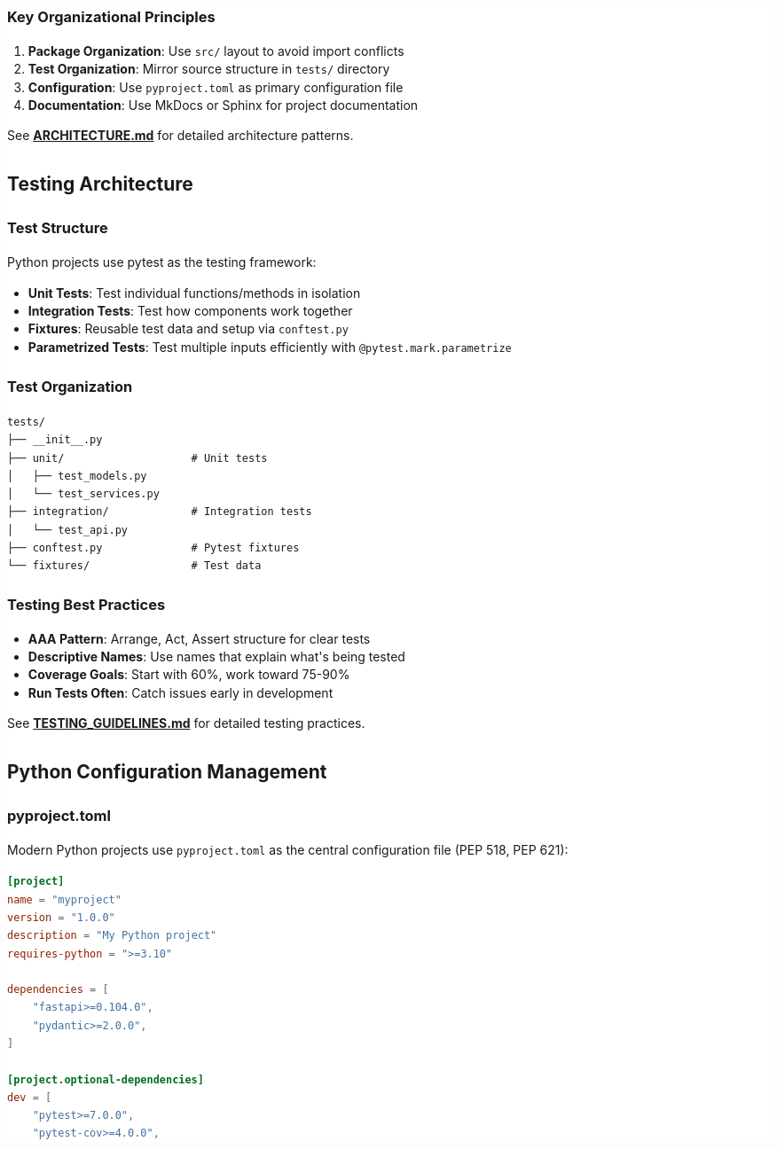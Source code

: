 ### Key Organizational Principles

1. **Package Organization**: Use `src/` layout to avoid import conflicts
2. **Test Organization**: Mirror source structure in `tests/` directory
3. **Configuration**: Use `pyproject.toml` as primary configuration file
4. **Documentation**: Use MkDocs or Sphinx for project documentation

See **[ARCHITECTURE.md](ARCHITECTURE.md)** for detailed architecture patterns.

## Testing Architecture

### Test Structure

Python projects use pytest as the testing framework:

- **Unit Tests**: Test individual functions/methods in isolation
- **Integration Tests**: Test how components work together
- **Fixtures**: Reusable test data and setup via `conftest.py`
- **Parametrized Tests**: Test multiple inputs efficiently with `@pytest.mark.parametrize`

### Test Organization

```
tests/
├── __init__.py
├── unit/                    # Unit tests
│   ├── test_models.py
│   └── test_services.py
├── integration/             # Integration tests
│   └── test_api.py
├── conftest.py              # Pytest fixtures
└── fixtures/                # Test data
```

### Testing Best Practices

- **AAA Pattern**: Arrange, Act, Assert structure for clear tests
- **Descriptive Names**: Use names that explain what's being tested
- **Coverage Goals**: Start with 60%, work toward 75-90%
- **Run Tests Often**: Catch issues early in development

See **[TESTING_GUIDELINES.md](TESTING_GUIDELINES.md)** for detailed testing practices.

## Python Configuration Management

### pyproject.toml

Modern Python projects use `pyproject.toml` as the central configuration file (PEP 518, PEP 621):

```toml
[project]
name = "myproject"
version = "1.0.0"
description = "My Python project"
requires-python = ">=3.10"

dependencies = [
    "fastapi>=0.104.0",
    "pydantic>=2.0.0",
]

[project.optional-dependencies]
dev = [
    "pytest>=7.0.0",
    "pytest-cov>=4.0.0",
```